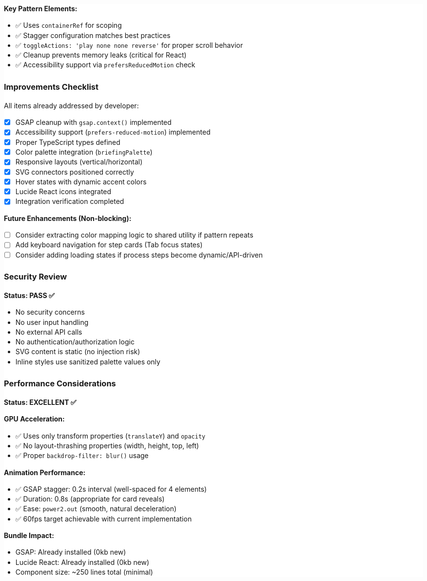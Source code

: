 **Key Pattern Elements:**
- ✅ Uses `containerRef` for scoping
- ✅ Stagger configuration matches best practices
- ✅ `toggleActions: 'play none none reverse'` for proper scroll behavior
- ✅ Cleanup prevents memory leaks (critical for React)
- ✅ Accessibility support via `prefersReducedMotion` check

### Improvements Checklist

All items already addressed by developer:

- [x] GSAP cleanup with `gsap.context()` implemented
- [x] Accessibility support (`prefers-reduced-motion`) implemented
- [x] Proper TypeScript types defined
- [x] Color palette integration (`briefingPalette`)
- [x] Responsive layouts (vertical/horizontal)
- [x] SVG connectors positioned correctly
- [x] Hover states with dynamic accent colors
- [x] Lucide React icons integrated
- [x] Integration verification completed

**Future Enhancements (Non-blocking):**

- [ ] Consider extracting color mapping logic to shared utility if pattern repeats
- [ ] Add keyboard navigation for step cards (Tab focus states)
- [ ] Consider adding loading states if process steps become dynamic/API-driven

### Security Review

**Status: PASS ✅**

- No security concerns
- No user input handling
- No external API calls
- No authentication/authorization logic
- SVG content is static (no injection risk)
- Inline styles use sanitized palette values only

### Performance Considerations

**Status: EXCELLENT ✅**

**GPU Acceleration:**
- ✅ Uses only transform properties (`translateY`) and `opacity`
- ✅ No layout-thrashing properties (width, height, top, left)
- ✅ Proper `backdrop-filter: blur()` usage

**Animation Performance:**
- ✅ GSAP stagger: 0.2s interval (well-spaced for 4 elements)
- ✅ Duration: 0.8s (appropriate for card reveals)
- ✅ Ease: `power2.out` (smooth, natural deceleration)
- ✅ 60fps target achievable with current implementation

**Bundle Impact:**
- GSAP: Already installed (0kb new)
- Lucide React: Already installed (0kb new)
- Component size: ~250 lines total (minimal)
